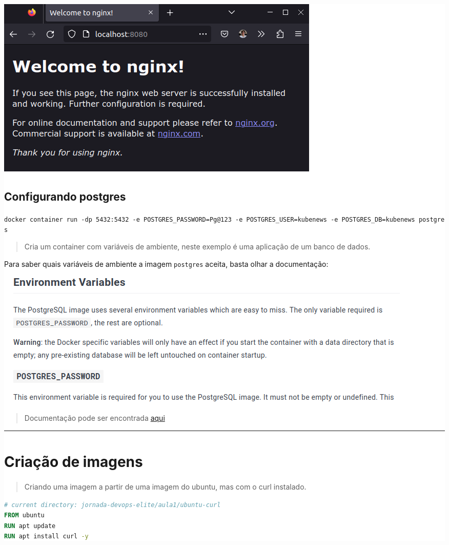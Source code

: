![Imagem do ngnix funcionando](./assets/2023-01-25-21-17-22.png)

## Configurando postgres

`docker container run -dp 5432:5432 -e POSTGRES_PASSWORD=Pg@123 -e POSTGRES_USER=kubenews -e POSTGRES_DB=kubenews postgres`

> Cria um container com variáveis de ambiente, neste exemplo é uma aplicação de um banco de dados.

Para saber quais variáveis de ambiente a imagem `postgres` aceita, basta olhar a documentação:
![Documentação do Postgres no DockerHub](./assets/2023-01-25-21-22-51.png)

> Documentação pode ser encontrada [aqui](https://hub.docker.com/_/postgres)

---

# Criação de imagens

> Criando uma imagem a partir de uma imagem do ubuntu, mas com o curl instalado.

```Dockerfile
# current directory: jornada-devops-elite/aula1/ubuntu-curl
FROM ubuntu
RUN apt update
RUN apt install curl -y
```
